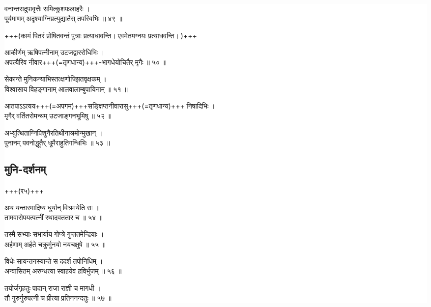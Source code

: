 
वनान्तरादुपावृत्तैः समित्कुशफलाहरैः ।  
पूर्यमाणम् अदृश्याग्निप्रत्युद्यातैस् तपस्विभिः ॥ ४९ ॥    
<div class="js_include collapsed" url="/kAvyam/TIkA/padyam/kAlidAsaH/raghuvaMsham/mallinAthaH/01/49.md"  newLevelForH1="4" title="मल्लिनाथः"  > </div>

+++(कामं पितरं प्रोषितवन्तं पुत्राः प्रत्याधावन्ति। एवमेतमग्नयः प्रत्याधवन्ति। )+++

आकीर्णम् ऋषिपत्नीनाम् उटजद्वाररोधिभिः ।  
अपत्यैरिव नीवार+++(=तृणधान्य)+++-भागधेयोचितैर् मृगैः ॥ ५० ॥    
<div class="js_include collapsed" url="/kAvyam/TIkA/padyam/kAlidAsaH/raghuvaMsham/mallinAthaH/01/50.md"  newLevelForH1="4" title="मल्लिनाथः"  > </div>


<div class="audioEmbed"  caption="वेदभूमिपाठः" src="https://archive.org/download/Raghuvamsha-mUlam-vedabhoomi.org/Raghuvamsha-Sarga01-51-95.mp3"></div>

सेकान्ते मुनिकन्याभिस्तत्क्षणोज्झितवृक्षकम् ।  
विश्वासाय विहङ्गानाम् आलवालाम्बुपायिनाम् ॥ ५१ ॥    
<div class="js_include collapsed" url="/kAvyam/TIkA/padyam/kAlidAsaH/raghuvaMsham/mallinAthaH/01/51.md"  newLevelForH1="4" title="मल्लिनाथः"  > </div>


आतपाऽऽत्यय+++(=अपगम)+++सङ्क्षिप्तनीवारासु+++(=तृणधान्य)+++ निषादिभिः ।  
मृगैर् वर्तितरोमन्थम् उटजाङ्गनभूमिषु ॥ ५२ ॥    
<div class="js_include collapsed" url="/kAvyam/TIkA/padyam/kAlidAsaH/raghuvaMsham/mallinAthaH/01/52.md"  newLevelForH1="4" title="मल्लिनाथः"  > </div>


अभ्युत्थिताग्निपिशुनैरतिथीनाश्रमोन्मुखान् ।  
पुनानम् पवनोद्धूतैर् धूमैराहुतिगन्धिभिः ॥ ५३ ॥    
<div class="js_include collapsed" url="/kAvyam/TIkA/padyam/kAlidAsaH/raghuvaMsham/mallinAthaH/01/53.md"  newLevelForH1="4" title="मल्लिनाथः"  > </div>


## मुनि-दर्शनम्
+++(र५)+++

अथ यन्तारमादिष्य धुर्यान् विश्रमयेति सः ।  
तामवारोपयत्पत्नीं रथादवततार च ॥ ५४ ॥    
<div class="js_include collapsed" url="/kAvyam/TIkA/padyam/kAlidAsaH/raghuvaMsham/mallinAthaH/01/54.md"  newLevelForH1="4" title="मल्लिनाथः"  > </div>


तस्मै सभ्याः सभार्याय गोप्त्रे गुप्ततमेन्द्रियाः ।  
अर्हणाम् अर्हते चक्रुर्मुनयो नयचक्षुषे ॥ ५५ ॥    
<div class="js_include collapsed" url="/kAvyam/TIkA/padyam/kAlidAsaH/raghuvaMsham/mallinAthaH/01/55.md"  newLevelForH1="4" title="मल्लिनाथः"  > </div>


विधेः सायन्तनस्यान्ते स ददर्श तपोनिधिम् ।  
अन्वासितम् अरुन्धत्या स्वाहयेव हविर्भुजम् ॥ ५६ ॥    
<div class="js_include collapsed" url="/kAvyam/TIkA/padyam/kAlidAsaH/raghuvaMsham/mallinAthaH/01/56.md"  newLevelForH1="4" title="मल्लिनाथः"  > </div>


तयोर्जगृहतुः पादान् राजा राज्ञी च मागधी ।  
तौ गुरुर्गुरुपत्नी च प्रीत्या प्रतिननन्दतुः ॥ ५७ ॥    
<div class="js_include collapsed" url="/kAvyam/TIkA/padyam/kAlidAsaH/raghuvaMsham/mallinAthaH/01/57.md"  newLevelForH1="4" title="मल्लिनाथः"  > </div>
